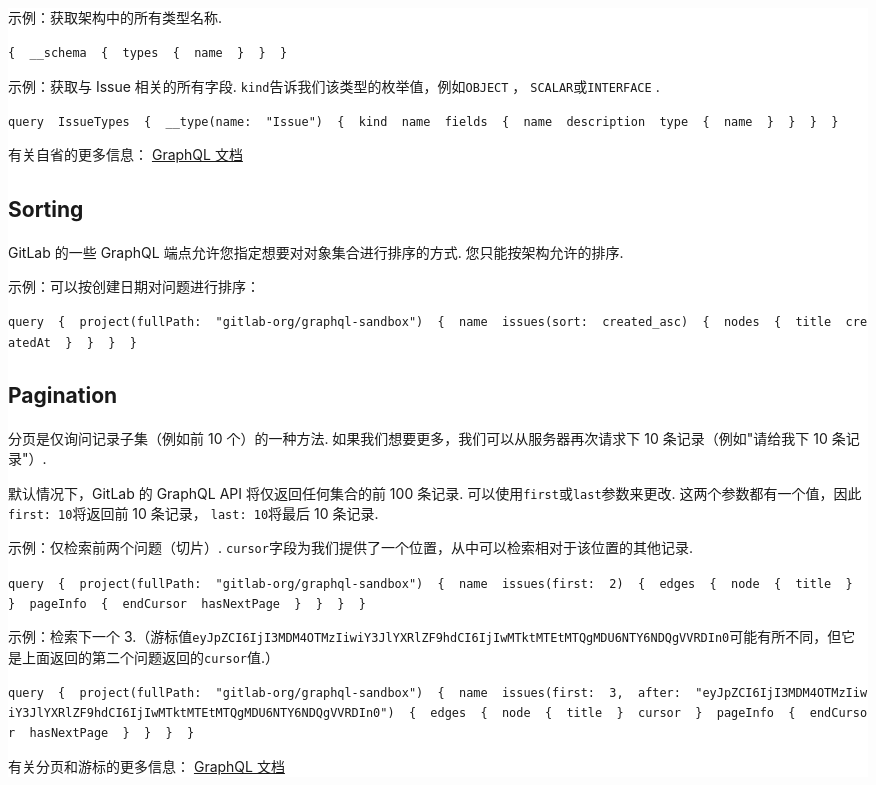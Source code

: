 示例：获取架构中的所有类型名称.

```
{  __schema  {  types  {  name  }  }  } 
```

示例：获取与 Issue 相关的所有字段. `kind`告诉我们该类型的枚举值，例如`OBJECT` ， `SCALAR`或`INTERFACE` .

```
query  IssueTypes  {  __type(name:  "Issue")  {  kind  name  fields  {  name  description  type  {  name  }  }  }  } 
```

有关自省的更多信息： [GraphQL 文档](https://s0graphql0org.icopy.site/learn/introspection/)

## Sorting[](#sorting "Permalink")

GitLab 的一些 GraphQL 端点允许您指定想要对对象集合进行排序的方式. 您只能按架构允许的排序.

示例：可以按创建日期对问题进行排序：

```
query  {  project(fullPath:  "gitlab-org/graphql-sandbox")  {  name  issues(sort:  created_asc)  {  nodes  {  title  createdAt  }  }  }  } 
```

## Pagination[](#pagination "Permalink")

分页是仅询问记录子集（例如前 10 个）的一种方法. 如果我们想要更多，我们可以从服务器再次请求下 10 条记录（例如"请给我下 10 条记录"）.

默认情况下，GitLab 的 GraphQL API 将仅返回任何集合的前 100 条记录. 可以使用`first`或`last`参数来更改. 这两个参数都有一个值，因此`first: 10`将返回前 10 条记录， `last: 10`将最后 10 条记录.

示例：仅检索前两个问题（切片）. `cursor`字段为我们提供了一个位置，从中可以检索相对于该位置的其他记录.

```
query  {  project(fullPath:  "gitlab-org/graphql-sandbox")  {  name  issues(first:  2)  {  edges  {  node  {  title  }  }  pageInfo  {  endCursor  hasNextPage  }  }  }  } 
```

示例：检索下一个 3.（游标值`eyJpZCI6IjI3MDM4OTMzIiwiY3JlYXRlZF9hdCI6IjIwMTktMTEtMTQgMDU6NTY6NDQgVVRDIn0`可能有所不同，但它是上面返回的第二个问题返回的`cursor`值.）

```
query  {  project(fullPath:  "gitlab-org/graphql-sandbox")  {  name  issues(first:  3,  after:  "eyJpZCI6IjI3MDM4OTMzIiwiY3JlYXRlZF9hdCI6IjIwMTktMTEtMTQgMDU6NTY6NDQgVVRDIn0")  {  edges  {  node  {  title  }  cursor  }  pageInfo  {  endCursor  hasNextPage  }  }  }  } 
```

有关分页和游标的更多信息： [GraphQL 文档](https://s0graphql0org.icopy.site/learn/pagination/)